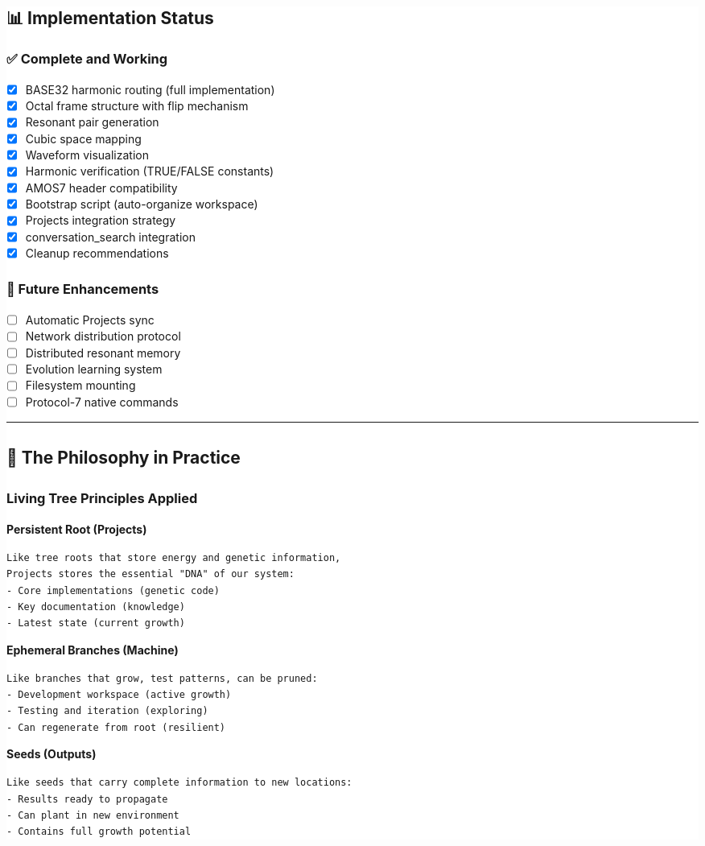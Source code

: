 
## 📊 Implementation Status

### ✅ Complete and Working

- [x] BASE32 harmonic routing (full implementation)
- [x] Octal frame structure with flip mechanism
- [x] Resonant pair generation
- [x] Cubic space mapping
- [x] Waveform visualization
- [x] Harmonic verification (TRUE/FALSE constants)
- [x] AMOS7 header compatibility
- [x] Bootstrap script (auto-organize workspace)
- [x] Projects integration strategy
- [x] conversation_search integration
- [x] Cleanup recommendations

### 🚧 Future Enhancements

- [ ] Automatic Projects sync
- [ ] Network distribution protocol
- [ ] Distributed resonant memory
- [ ] Evolution learning system
- [ ] Filesystem mounting
- [ ] Protocol-7 native commands

---

## 🎵 The Philosophy in Practice

### Living Tree Principles Applied

**Persistent Root (Projects)**
```
Like tree roots that store energy and genetic information,
Projects stores the essential "DNA" of our system:
- Core implementations (genetic code)
- Key documentation (knowledge)
- Latest state (current growth)
```

**Ephemeral Branches (Machine)**
```
Like branches that grow, test patterns, can be pruned:
- Development workspace (active growth)
- Testing and iteration (exploring)
- Can regenerate from root (resilient)
```

**Seeds (Outputs)**
```
Like seeds that carry complete information to new locations:
- Results ready to propagate
- Can plant in new environment
- Contains full growth potential
```
